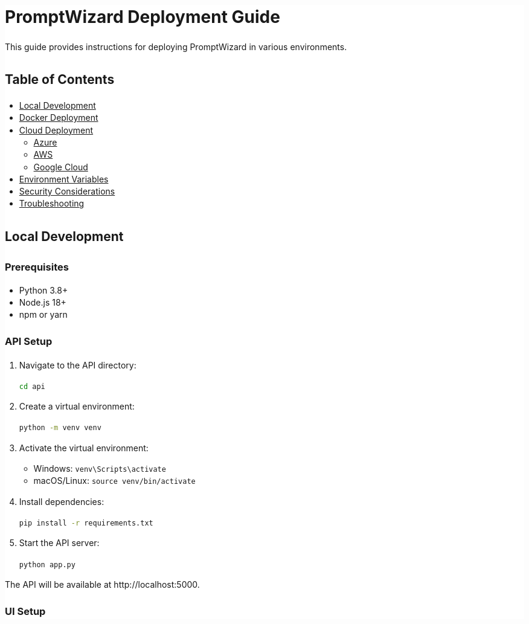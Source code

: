 # PromptWizard Deployment Guide

This guide provides instructions for deploying PromptWizard in various environments.

## Table of Contents

- [Local Development](#local-development)
- [Docker Deployment](#docker-deployment)
- [Cloud Deployment](#cloud-deployment)
  - [Azure](#azure)
  - [AWS](#aws)
  - [Google Cloud](#google-cloud)
- [Environment Variables](#environment-variables)
- [Security Considerations](#security-considerations)
- [Troubleshooting](#troubleshooting)

## Local Development

### Prerequisites

- Python 3.8+
- Node.js 18+
- npm or yarn

### API Setup

1. Navigate to the API directory:
   ```bash
   cd api
   ```

2. Create a virtual environment:
   ```bash
   python -m venv venv
   ```

3. Activate the virtual environment:
   - Windows: `venv\Scripts\activate`
   - macOS/Linux: `source venv/bin/activate`

4. Install dependencies:
   ```bash
   pip install -r requirements.txt
   ```

5. Start the API server:
   ```bash
   python app.py
   ```

The API will be available at http://localhost:5000.

### UI Setup

